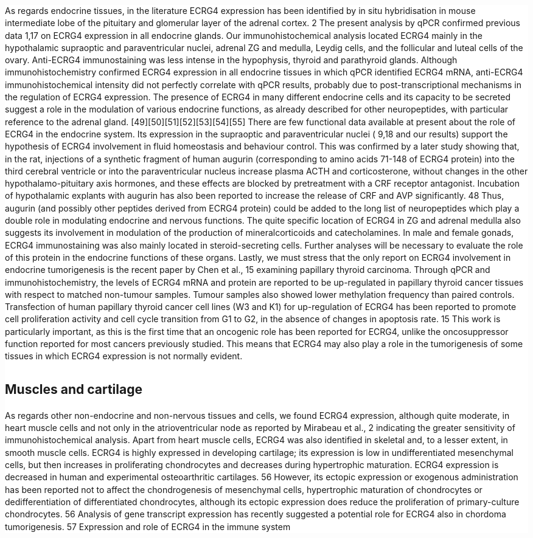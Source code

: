 As regards endocrine tissues, in the literature ECRG4 expression has been identified by in situ hybridisation in mouse intermediate lobe of the pituitary and glomerular layer of the adrenal cortex. 2 The present analysis by qPCR confirmed previous data 1,17 on ECRG4 expression in all endocrine glands. Our immunohistochemical analysis located ECRG4 mainly in the hypothalamic supraoptic and paraventricular nuclei, adrenal ZG and medulla, Leydig cells, and the follicular and luteal cells of the ovary. Anti-ECRG4 immunostaining was less intense in the hypophysis, thyroid and parathyroid glands. Although immunohistochemistry confirmed ECRG4 expression in all endocrine tissues in which qPCR identified ECRG4 mRNA, anti-ECRG4 immunohistochemical intensity did not perfectly correlate with qPCR results, probably due to post-transcriptional mechanisms in the regulation of ECRG4 expression. The presence of ECRG4 in many different endocrine cells and its capacity to be secreted suggest a role in the modulation of various endocrine functions, as already described for other neuropeptides, with particular reference to the adrenal gland. [49][50][51][52][53][54][55] There are few functional data available at present about the role of ECRG4 in the endocrine system. Its expression in the supraoptic and paraventricular nuclei ( 9,18 and our results) support the hypothesis of ECRG4 involvement in fluid homeostasis and behaviour control. This was confirmed by a later study showing that, in the rat, injections of a synthetic fragment of human augurin (corresponding to amino acids 71-148 of ECRG4 protein) into the third cerebral ventricle or into the paraventricular nucleus increase plasma ACTH and corticosterone, without changes in the other hypothalamo-pituitary axis hormones, and these effects are blocked by pretreatment with a CRF receptor antagonist. Incubation of hypothalamic explants with augurin has also been reported to increase the release of CRF and AVP significantly. 48 Thus, augurin (and possibly other peptides derived from ECRG4 protein) could be added to the long list of neuropeptides which play a double role in modulating endocrine and nervous functions. The quite specific location of ECRG4 in ZG and adrenal medulla also suggests its involvement in modulation of the production of mineralcorticoids and catecholamines. In male and female gonads, ECRG4 immunostaining was also mainly located in steroid-secreting cells. Further analyses will be necessary to evaluate the role of this protein in the endocrine functions of these organs. Lastly, we must stress that the only report on ECRG4 involvement in endocrine tumorigenesis is the recent paper by Chen et al., 15 examining papillary thyroid carcinoma. Through qPCR and immunohistochemistry, the levels of ECRG4 mRNA and protein are reported to be up-regulated in papillary thyroid cancer tissues with respect to matched non-tumour samples. Tumour samples also showed lower methylation frequency than paired controls. Transfection of human papillary thyroid cancer cell lines (W3 and K1) for up-regulation of ECRG4 has been reported to promote cell proliferation activity and cell cycle transition from G1 to G2, in the absence of changes in apoptosis rate. 15 This work is particularly important, as this is the first time that an oncogenic role has been reported for ECRG4, unlike the oncosuppressor function reported for most cancers previously studied. This means that ECRG4 may also play a role in the tumorigenesis of some tissues in which ECRG4 expression is not normally evident.


## Muscles and cartilage

As regards other non-endocrine and non-nervous tissues and cells, we found ECRG4 expression, although quite moderate, in heart muscle cells and not only in the atrioventricular node as reported by Mirabeau et al., 2 indicating the greater sensitivity of immunohistochemical analysis. Apart from heart muscle cells, ECRG4 was also identified in skeletal and, to a lesser extent, in smooth muscle cells. ECRG4 is highly expressed in developing cartilage; its expression is low in undifferentiated mesenchymal cells, but then increases in proliferating chondrocytes and decreases during hypertrophic maturation. ECRG4 expression is decreased in human and experimental osteoarthritic cartilages. 56 However, its ectopic expression or exogenous administration has been reported not to affect the chondrogenesis of mesenchymal cells, hypertrophic maturation of chondrocytes or dedifferentiation of differentiated chondrocytes, although its ectopic expression does reduce the proliferation of primary-culture chondrocytes. 56 Analysis of gene transcript expression has recently suggested a potential role for ECRG4 also in chordoma tumorigenesis. 57 Expression and role of ECRG4 in the immune system
